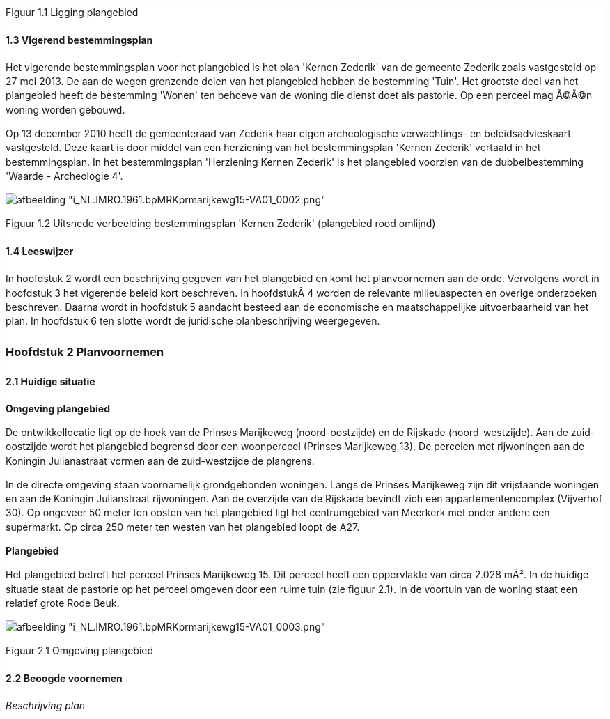 Figuur 1\.1 Ligging plangebied

#### 1\.3 Vigerend bestemmingsplan

Het vigerende bestemmingsplan voor het plangebied is het plan 'Kernen Zederik' van de gemeente Zederik zoals vastgesteld op 27 mei 2013\. De aan de wegen grenzende delen van het plangebied hebben de bestemming 'Tuin'. Het grootste deel van het plangebied heeft de bestemming 'Wonen' ten behoeve van de woning die dienst doet als pastorie. Op een perceel mag Ã©Ã©n woning worden gebouwd.

Op 13 december 2010 heeft de gemeenteraad van Zederik haar eigen archeologische verwachtings\- en beleidsadvieskaart vastgesteld. Deze kaart is door middel van een herziening van het bestemmingsplan 'Kernen Zederik' vertaald in het bestemmingsplan. In het bestemmingsplan 'Herziening Kernen Zederik' is het plangebied voorzien van de dubbelbestemming 'Waarde \- Archeologie 4'.

![afbeelding "i_NL.IMRO.1961.bpMRKprmarijkewg15-VA01_0002.png"](i_NL.IMRO.1961.bpMRKprmarijkewg15-VA01_0002.png)

Figuur 1\.2 Uitsnede verbeelding bestemmingsplan 'Kernen Zederik' (plangebied rood omlijnd)

#### 1\.4 Leeswijzer

In hoofdstuk 2 wordt een beschrijving gegeven van het plangebied en komt het planvoornemen aan de orde. Vervolgens wordt in hoofdstuk 3 het vigerende beleid kort beschreven. In hoofdstukÂ 4 worden de relevante milieuaspecten en overige onderzoeken beschreven. Daarna wordt in hoofdstuk 5 aandacht besteed aan de economische en maatschappelijke uitvoerbaarheid van het plan. In hoofdstuk 6 ten slotte wordt de juridische planbeschrijving weergegeven.

### Hoofdstuk 2 Planvoornemen

#### 2\.1 Huidige situatie

**Omgeving plangebied**

De ontwikkellocatie ligt op de hoek van de Prinses Marijkeweg (noord\-oostzijde) en de Rijskade (noord\-westzijde). Aan de zuid\-oostzijde wordt het plangebied begrensd door een woonperceel (Prinses Marijkeweg 13\). De percelen met rijwoningen aan de Koningin Julianastraat vormen aan de zuid\-westzijde de plangrens.

In de directe omgeving staan voornamelijk grondgebonden woningen. Langs de Prinses Marijkeweg zijn dit vrijstaande woningen en aan de Koningin Julianstraat rijwoningen. Aan de overzijde van de Rijskade bevindt zich een appartementencomplex (Vijverhof 30\). Op ongeveer 50 meter ten oosten van het plangebied ligt het centrumgebied van Meerkerk met onder andere een supermarkt. Op circa 250 meter ten westen van het plangebied loopt de A27\.

**Plangebied**

Het plangebied betreft het perceel Prinses Marijkeweg 15\. Dit perceel heeft een oppervlakte van circa 2\.028 mÂ². In de huidige situatie staat de pastorie op het perceel omgeven door een ruime tuin (zie figuur 2\.1\). In de voortuin van de woning staat een relatief grote Rode Beuk.

![afbeelding "i_NL.IMRO.1961.bpMRKprmarijkewg15-VA01_0003.png"](i_NL.IMRO.1961.bpMRKprmarijkewg15-VA01_0003.png)

Figuur 2\.1 Omgeving plangebied

#### 2\.2 Beoogde voornemen

*Beschrijving plan*
